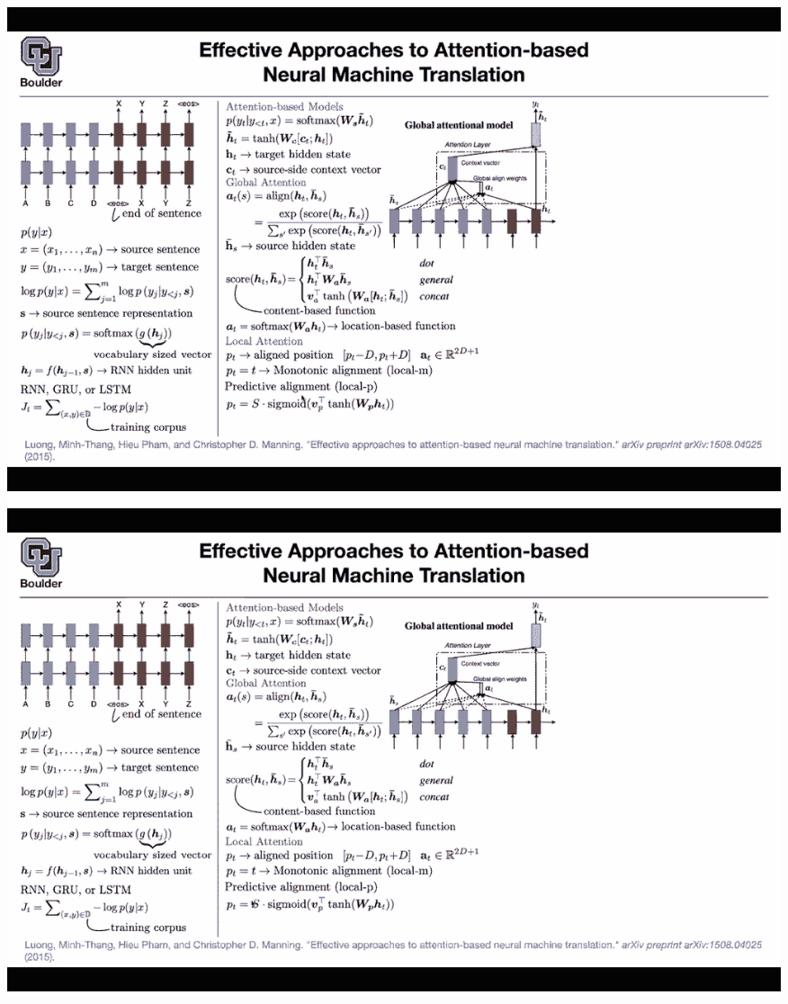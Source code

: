![](img/460f12699e9f2a3933b325f0878c5894_218.png)

![](img/460f12699e9f2a3933b325f0878c5894_219.png)
